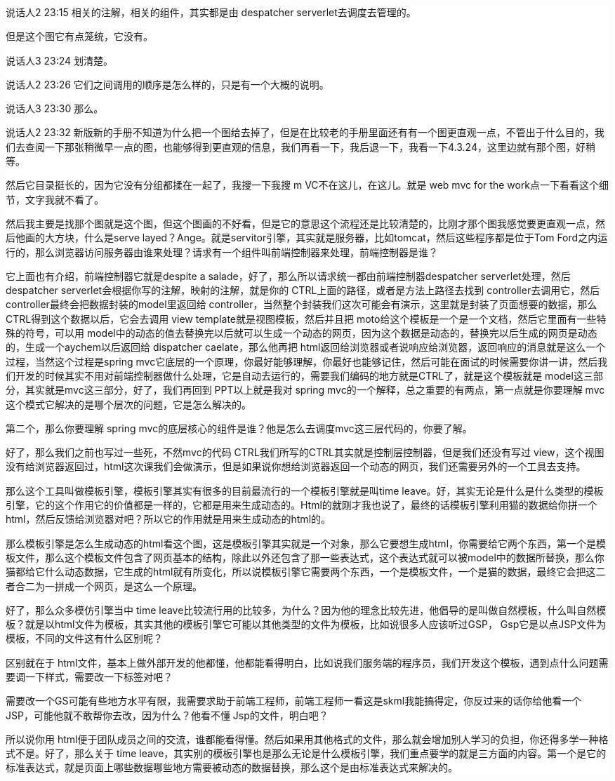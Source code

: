 说话人2 23:15
相关的注解，相关的组件，其实都是由 despatcher serverlet去调度去管理的。


但是这个图它有点笼统，它没有。

说话人3 23:24
划清楚。

说话人2 23:26
它们之间调用的顺序是怎么样的，只是有一个大概的说明。

说话人3 23:30
那么。

说话人2 23:32
新版新的手册不知道为什么把一个图给去掉了，但是在比较老的手册里面还有有一个图更直观一点，不管出于什么目的，我们去查阅一下那张稍微早一点的图，也能够得到更直观的信息，我们再看一下，我后退一下，我看一下4.3.24，这里边就有那个图，好稍等。


然后它目录挺长的，因为它没有分组都揉在一起了，我搜一下我搜 m VC不在这儿，在这儿。就是 web mvc for the work点一下看看这个细节，文字我就不看了。


然后我主要是找那个图就是这个图，但这个图画的不好看，但是它的意思这个流程还是比较清楚的，比刚才那个图我感觉要更直观一点，然后他画的大方块，什么是serve layed？Ange。就是servitor引擎，其实就是服务器，比如tomcat，然后这些程序都是位于Tom Ford之内运行的，那么浏览器访问服务器由谁来处理？请求有一个组件叫前端控制器来处理，前端控制器是谁？


它上面也有介绍，前端控制器它就是despite a salade，好了，那么所以请求统一都由前端控制器despatcher serverlet处理，然后 despatcher serverlet会根据你写的注解，映射的注解，就是你的 CTRL上面的路径，或者是方法上路径去找到 controller去调用它，然后 controller最终会把数据封装的model里返回给 controller，当然整个封装我们这次可能会有演示，这里就是封装了页面想要的数据，那么CTRL得到这个数据以后，它会去调用 view template就是视图模板，然后并且把 moto给这个模板是一个是一个文档，然后它里面有一些特殊的符号，可以用 model中的动态的值去替换完以后就可以生成一个动态的网页，因为这个数据是动态的，替换完以后生成的网页是动态的，生成一个aychem以后返回给 dispatcher caelate，那么他再把 html返回给浏览器或者说响应给浏览器，返回响应的消息就是这么一个过程，当然这个过程是spring mvc它底层的一个原理，你最好能够理解，你最好也能够记住，然后可能在面试的时候需要你讲一讲，然后我们开发的时候其实不用对前端控制器做什么处理，它是自动去运行的，需要我们编码的地方就是CTRL了，就是这个模板就是 model这三部分，其实就是mvc这三部分，好了，我们再回到 PPT以上就是我对 spring mvc的一个解释，总之重要的有两点，第一点就是你要理解 mvc这个模式它解决的是哪个层次的问题，它是怎么解决的。


第二个，那么你要理解 spring mvc的底层核心的组件是谁？他是怎么去调度mvc这三层代码的，你要了解。


好了，那么我们之前也写过一些死，不然mvc的代码 CTRL我们所写的CTRL其实就是控制层控制器，但是我们还没有写过 view，这个视图没有给浏览器返回过，html这次课我们会做演示，但是如果说你想给浏览器返回一个动态的网页，我们还需要另外的一个工具去支持。


那么这个工具叫做模板引擎，模板引擎其实有很多的目前最流行的一个模板引擎就是叫time leave。好，其实无论是什么是什么类型的模板引擎，它的这个作用它的价值都是一样的，它都是用来生成动态的。Html的就刚才我也说了，最终的话模板引擎利用猫的数据给你拼一个html，然后反馈给浏览器对吧？所以它的作用就是用来生成动态的html的。


那么模板引擎是怎么生成动态的html看这个图，这是模板引擎其实就是一个对象，那么它要想生成html，你需要给它两个东西，第一个是模板文件，那么这个模板文件包含了网页基本的结构，除此以外还包含了那一些表达式，这个表达式就可以被model中的数据所替换，那么你猫都给它什么动态数据，它生成的html就有所变化，所以说模板引擎它需要两个东西，一个是模板文件，一个是猫的数据，最终它会把这二者合二为一拼成一个网页，是这么一个原理。


好了，那么众多模仿引擎当中 time leave比较流行用的比较多，为什么？因为他的理念比较先进，他倡导的是叫做自然模板，什么叫自然模板？就是以html文件为模板，其实其他的模板引擎它可能以其他类型的文件为模板，比如说很多人应该听过GSP， Gsp它是以点JSP文件为模板，不同的文件这有什么区别呢？


区别就在于 html文件，基本上做外部开发的他都懂，他都能看得明白，比如说我们服务端的程序员，我们开发这个模板，遇到点什么问题需要调一下样式，需要改一下标签对吧？


需要改一个GS可能有些地方水平有限，我需要求助于前端工程师，前端工程师一看这是skml我能搞得定，你反过来的话你给他看一个JSP，可能他就不敢帮你去改，因为什么？他看不懂 Jsp的文件，明白吧？


所以说你用 html便于团队成员之间的交流，谁都能看得懂。然后如果用其他格式的文件，那么就会增加别人学习的负担，你还得多学一种格式不是。好了，那么关于 time leave，其实别的模板引擎也是那么无论是什么模板引擎，我们重点要学的就是三方面的内容。第一个是它的标准表达式，就是页面上哪些数据哪些地方需要被动态的数据替换，那么这个是由标准表达式来解决的。
